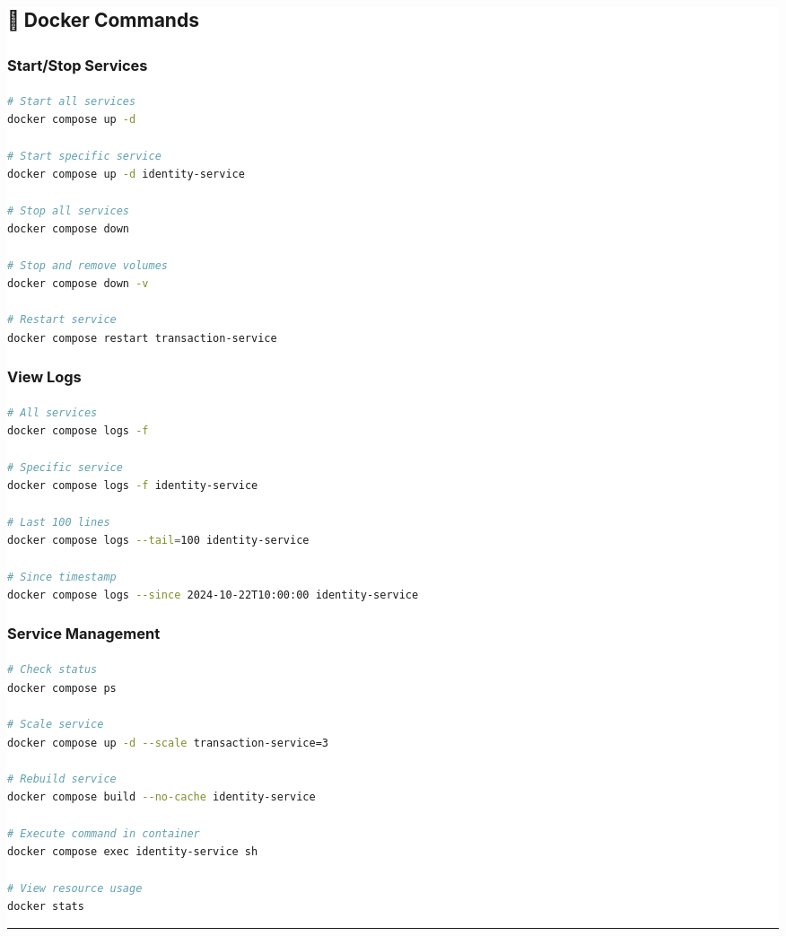 
## 🐳 Docker Commands

### Start/Stop Services

```bash
# Start all services
docker compose up -d

# Start specific service
docker compose up -d identity-service

# Stop all services
docker compose down

# Stop and remove volumes
docker compose down -v

# Restart service
docker compose restart transaction-service
```

### View Logs

```bash
# All services
docker compose logs -f

# Specific service
docker compose logs -f identity-service

# Last 100 lines
docker compose logs --tail=100 identity-service

# Since timestamp
docker compose logs --since 2024-10-22T10:00:00 identity-service
```

### Service Management

```bash
# Check status
docker compose ps

# Scale service
docker compose up -d --scale transaction-service=3

# Rebuild service
docker compose build --no-cache identity-service

# Execute command in container
docker compose exec identity-service sh

# View resource usage
docker stats
```

---